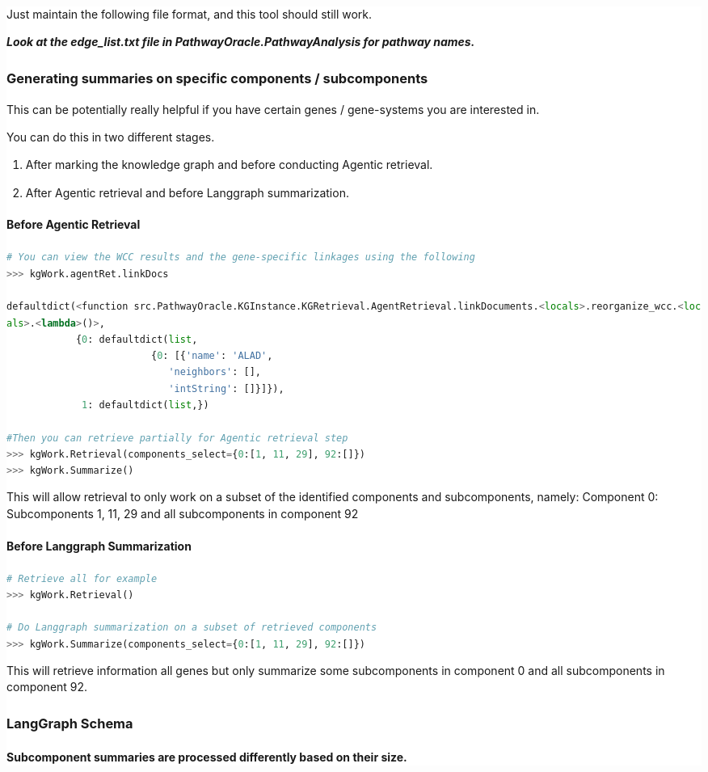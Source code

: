 Just maintain the following file format, and this tool should still work. 

<strong>*Look at the edge_list.txt file in PathwayOracle.PathwayAnalysis for pathway names.*</strong>

### Generating summaries on specific components / subcomponents

This can be potentially really helpful if you have certain genes / gene-systems you are interested in.

You can do this in two different stages.

1. After marking the knowledge graph and before conducting Agentic retrieval.

2. After Agentic retrieval and before Langgraph summarization.

#### Before Agentic Retrieval

```python
# You can view the WCC results and the gene-specific linkages using the following
>>> kgWork.agentRet.linkDocs

defaultdict(<function src.PathwayOracle.KGInstance.KGRetrieval.AgentRetrieval.linkDocuments.<locals>.reorganize_wcc.<locals>.<lambda>()>,
            {0: defaultdict(list,
                         {0: [{'name': 'ALAD',
                            'neighbors': [],
                            'intString': []}]}),
             1: defaultdict(list,})

#Then you can retrieve partially for Agentic retrieval step
>>> kgWork.Retrieval(components_select={0:[1, 11, 29], 92:[]})
>>> kgWork.Summarize()
```
This will allow retrieval to only work on a subset of the identified components and subcomponents, namely:
Component 0: Subcomponents 1, 11, 29      and all subcomponents in component 92


#### Before Langgraph Summarization

```python
# Retrieve all for example
>>> kgWork.Retrieval()

# Do Langgraph summarization on a subset of retrieved components
>>> kgWork.Summarize(components_select={0:[1, 11, 29], 92:[]})
```
This will retrieve information all genes but only summarize some subcomponents in component 0 and all subcomponents in component 92.

### LangGraph Schema
#### Subcomponent summaries are processed differently based on their size. 
